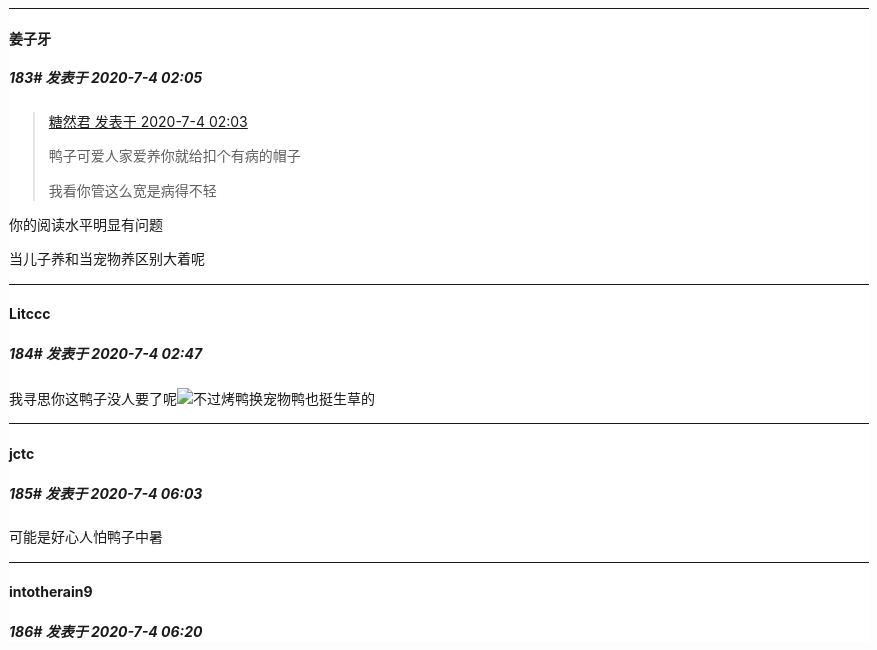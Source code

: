 





-----

####  姜子牙  
##### 183#       发表于 2020-7-4 02:05



<blockquote><a href="httphttps://bbs.saraba1st.com/2b/forum.php?mod=redirect&amp;goto=findpost&amp;pid=48059068&amp;ptid=1945586" target="_blank">糖然君 发表于 2020-7-4 02:03</a>

鸭子可爱人家爱养你就给扣个有病的帽子

我看你管这么宽是病得不轻</blockquote>
你的阅读水平明显有问题


当儿子养和当宠物养区别大着呢







-----

####  Litccc  
##### 184#       发表于 2020-7-4 02:47




我寻思你这鸭子没人要了呢<img src="https://static.saraba1st.com/image/smiley/face2017/067.png" referrerpolicy="no-referrer">不过烤鸭换宠物鸭也挺生草的







-----

####  jctc  
##### 185#       发表于 2020-7-4 06:03




可能是好心人怕鸭子中暑







-----

####  intotherain9  
##### 186#       发表于 2020-7-4 06:20

